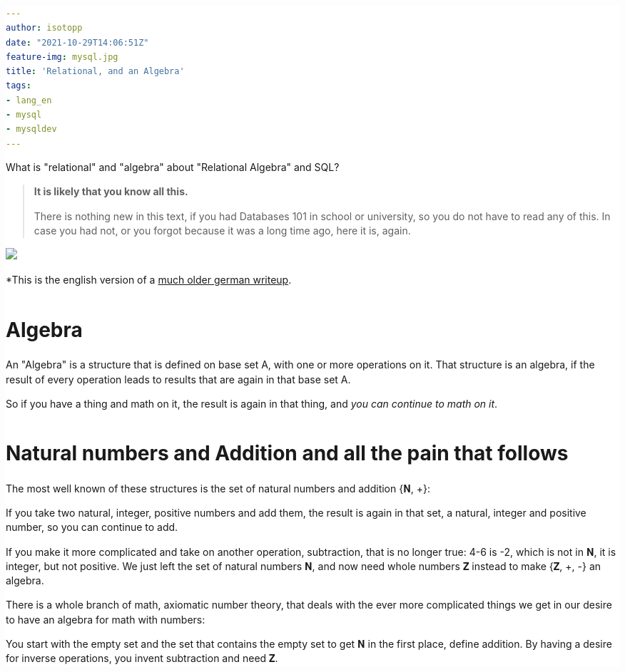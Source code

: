 ```yaml
---
author: isotopp
date: "2021-10-29T14:06:51Z"
feature-img: mysql.jpg
title: 'Relational, and an Algebra'
tags:
- lang_en
- mysql
- mysqldev
---
```


What is "relational" and "algebra" about "Relational Algebra" and SQL?

> **It is likely that you know all this.**
>
> There is nothing new in this text, if you had Databases 101 in school or university, so you do not have to read any of this.
> In case you had not, or you forgot because it was a long time ago, here it is, again.

![](https://blog.koehntopp.info/uploads/vorsicht_mathe.png)

*This is the english version of a [much older german writeup](../2010-04-28-was-bedeutet-eigentlich-relationale-algebra).

# Algebra
An "Algebra" is a structure that is defined on base set A, with one or more operations on it.
That structure is an algebra, if the result of every operation leads to results that are again in that base set A.

So if you have a thing and math on it, the result is again in that thing, and *you can continue to math on it*.

# Natural numbers and Addition and all the pain that follows

The most well known of these structures is the set of natural numbers and addition {𝐍, +}:

If you take two natural, integer, positive numbers and add them, the result is again in that set, a natural, integer and positive number, so you can continue to add.

If you make it more complicated and take on another operation, subtraction, that is no longer true:
4-6 is -2, which is not in 𝐍, it is integer, but not positive.
We just left the set of natural numbers 𝐍, and now need whole numbers 𝐙 instead to make {𝐙, +, -} an algebra.

There is a whole branch of math, axiomatic number theory, that deals with the ever more complicated things we get in our desire to have an algebra for math with numbers:

You start with the empty set and the set that contains the empty set to get 𝐍 in the first place, define addition.
By having a desire for inverse operations, you invent subtraction and need 𝐙.
